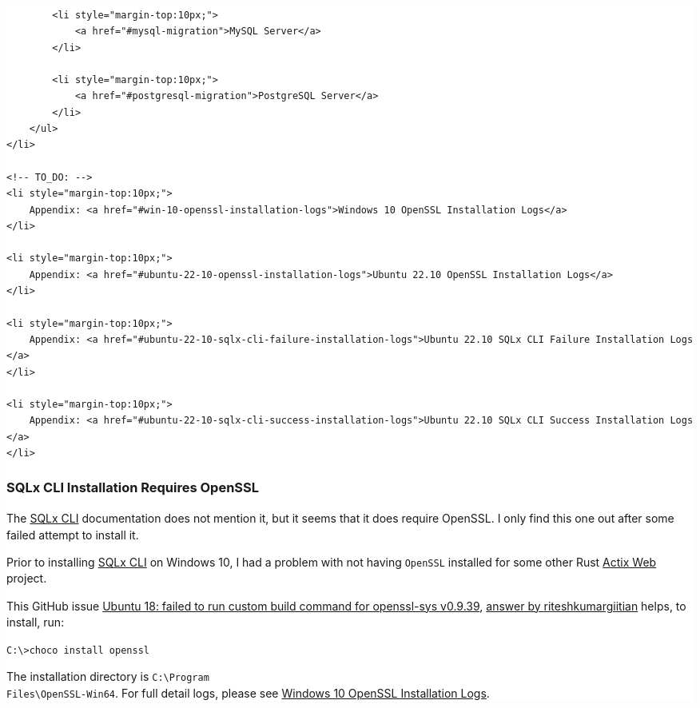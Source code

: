             <li style="margin-top:10px;">
                <a href="#mysql-migration">MySQL Server</a>
            </li>			
			
            <li style="margin-top:10px;">
                <a href="#postgresql-migration">PostgreSQL Server</a>
            </li>						
	    </ul>
	</li>

	<!-- TO_DO: -->
    <li style="margin-top:10px;">
        Appendix: <a href="#win-10-openssl-installation-logs">Windows 10 OpenSSL Installation Logs</a>
	</li>

    <li style="margin-top:10px;">
        Appendix: <a href="#ubuntu-22-10-openssl-installation-logs">Ubuntu 22.10 OpenSSL Installation Logs</a>
	</li>

    <li style="margin-top:10px;">
        Appendix: <a href="#ubuntu-22-10-sqlx-cli-failure-installation-logs">Ubuntu 22.10 SQLx CLI Failure Installation Logs</a>
	</li>

    <li style="margin-top:10px;">
        Appendix: <a href="#ubuntu-22-10-sqlx-cli-success-installation-logs">Ubuntu 22.10 SQLx CLI Success Installation Logs</a>
	</li>
</ul>


<h3 style="color:teal;">
  <a id="sqlx-cli-openssl">SQLx CLI Installation Requires OpenSSL</a>
</h3>

The <a href="https://github.com/launchbadge/sqlx/tree/main/sqlx-cli" title="SQLx CLI" target="_blank">SQLx CLI</a> documentation does not mention it, but it seems that it does require OpenSSL. I only find this one out after some failed attempt to install it.

Prior to installing <a href="https://github.com/launchbadge/sqlx/tree/main/sqlx-cli" title="SQLx CLI" target="_blank">SQLx CLI</a> on Windows 10, I had a problem with not having <code>OpenSSL</code> installed for some other Rust <a href="https://actix.rs/docs/">Actix Web</a> project.

This GitHub issue <a href="https://github.com/sfackler/rust-openssl/issues/1021" title="Ubuntu 18: failed to run custom build command for openssl-sys v0.9.39" target="_blank">Ubuntu 18: failed to run custom build command for openssl-sys v0.9.39</a>, <a href="https://github.com/sfackler/rust-openssl/issues/1021#issuecomment-1004042988" title="answer by riteshkumargiitian" target="_blank">answer by riteshkumargiitian</a> helps, to install, run:

```
C:\>choco install openssl
```

The installation directory is <code>C:\Program Files\OpenSSL-Win64</code>. For full detail logs, please see <a href="#win-10-openssl-installation-logs">Windows 10 OpenSSL Installation Logs</a>. 
